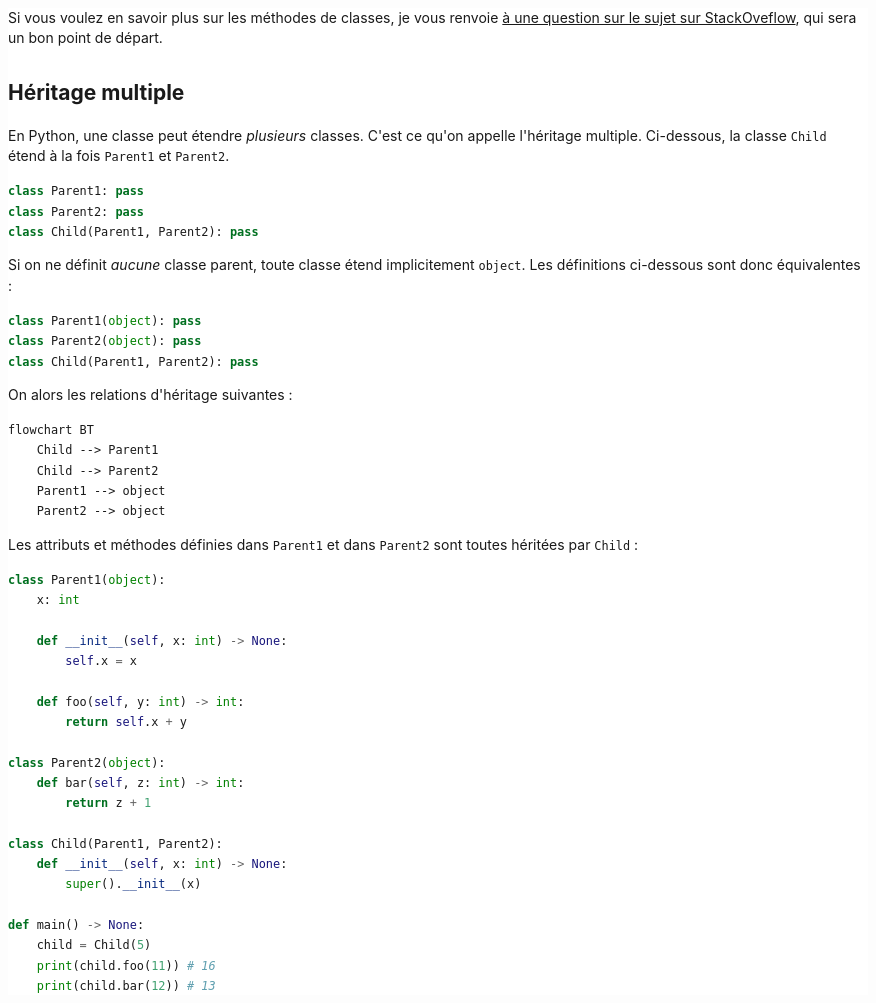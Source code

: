 Si vous voulez en savoir plus sur les méthodes de classes, je vous renvoie [à une question sur le sujet sur StackOveflow](https://stackoverflow.com/questions/136097/what-is-the-difference-between-staticmethod-and-classmethod-in-python), qui sera un bon point de départ.

## Héritage multiple

En Python, une classe peut étendre *plusieurs* classes.
C'est ce qu'on appelle l'héritage multiple.
Ci-dessous, la classe `Child` étend à la fois `Parent1` et `Parent2`.

```python
class Parent1: pass
class Parent2: pass
class Child(Parent1, Parent2): pass
```

Si on ne définit *aucune* classe parent, toute classe étend implicitement `object`.
Les définitions ci-dessous sont donc équivalentes :

```python
class Parent1(object): pass
class Parent2(object): pass
class Child(Parent1, Parent2): pass
```

On alors les relations d'héritage suivantes :

```mermaid
flowchart BT
    Child --> Parent1
    Child --> Parent2
    Parent1 --> object
    Parent2 --> object
```

Les attributs et méthodes définies dans `Parent1` et dans `Parent2` sont toutes héritées par `Child` :

```python
class Parent1(object):
    x: int

    def __init__(self, x: int) -> None:
        self.x = x

    def foo(self, y: int) -> int:
        return self.x + y

class Parent2(object):
    def bar(self, z: int) -> int:
        return z + 1

class Child(Parent1, Parent2):
    def __init__(self, x: int) -> None:
        super().__init__(x)

def main() -> None:
    child = Child(5)
    print(child.foo(11)) # 16
    print(child.bar(12)) # 13
```
